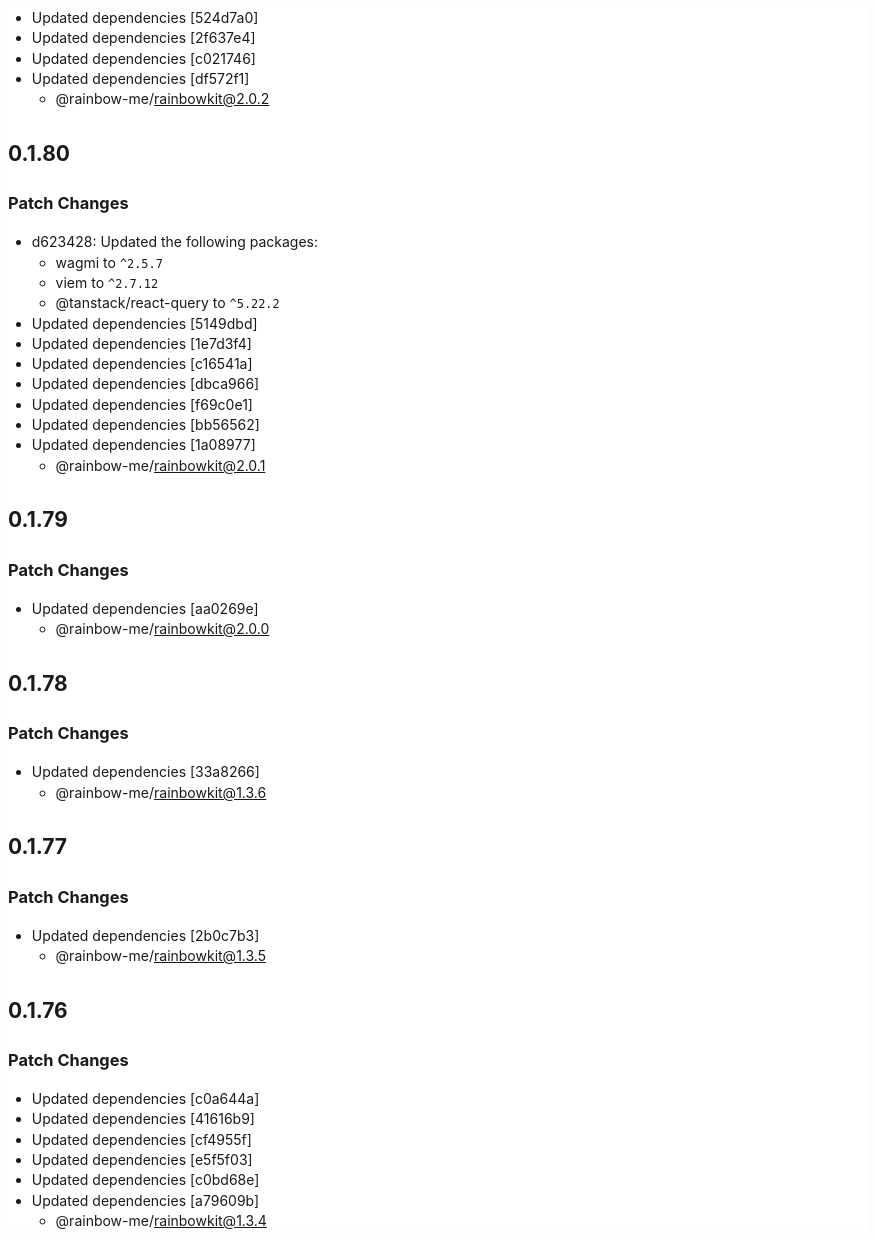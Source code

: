 - Updated dependencies [524d7a0]
- Updated dependencies [2f637e4]
- Updated dependencies [c021746]
- Updated dependencies [df572f1]
  - @rainbow-me/rainbowkit@2.0.2

## 0.1.80

### Patch Changes

- d623428: Updated the following packages:
  - wagmi to `^2.5.7`
  - viem to `^2.7.12`
  - @tanstack/react-query to `^5.22.2`
- Updated dependencies [5149dbd]
- Updated dependencies [1e7d3f4]
- Updated dependencies [c16541a]
- Updated dependencies [dbca966]
- Updated dependencies [f69c0e1]
- Updated dependencies [bb56562]
- Updated dependencies [1a08977]
  - @rainbow-me/rainbowkit@2.0.1

## 0.1.79

### Patch Changes

- Updated dependencies [aa0269e]
  - @rainbow-me/rainbowkit@2.0.0

## 0.1.78

### Patch Changes

- Updated dependencies [33a8266]
  - @rainbow-me/rainbowkit@1.3.6

## 0.1.77

### Patch Changes

- Updated dependencies [2b0c7b3]
  - @rainbow-me/rainbowkit@1.3.5

## 0.1.76

### Patch Changes

- Updated dependencies [c0a644a]
- Updated dependencies [41616b9]
- Updated dependencies [cf4955f]
- Updated dependencies [e5f5f03]
- Updated dependencies [c0bd68e]
- Updated dependencies [a79609b]
  - @rainbow-me/rainbowkit@1.3.4
